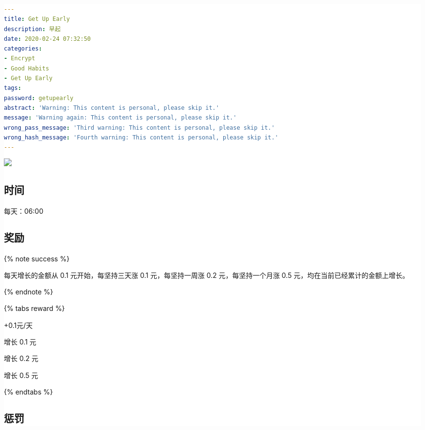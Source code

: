 ```yaml
---
title: Get Up Early
description: 早起
date: 2020-02-24 07:32:50
categories:
- Encrypt
- Good Habits
- Get Up Early
tags:
password: getupearly
abstract: 'Warning: This content is personal, please skip it.'
message: 'Warning again: This content is personal, please skip it.'
wrong_pass_message: 'Third warning: This content is personal, please skip it.'
wrong_hash_message: 'Fourth warning: This content is personal, please skip it.'
---
```


<img src="https://www.elegantthemes.com/blog/wp-content/uploads/2018/11/how-to-wake-up-early.png" width="100%"/>



## 时间

每天：06:00

## 奖励

{% note success %}

每天增长的金额从 0.1 元开始，每坚持三天涨 0.1 元，每坚持一周涨 0.2 元，每坚持一个月涨 0.5 元，均在当前已经累计的金额上增长。

{% endnote %}

{% tabs reward %}



+0.1元/天





增长 0.1 元





增长 0.2 元





增长 0.5 元



{% endtabs %}

## 惩罚
